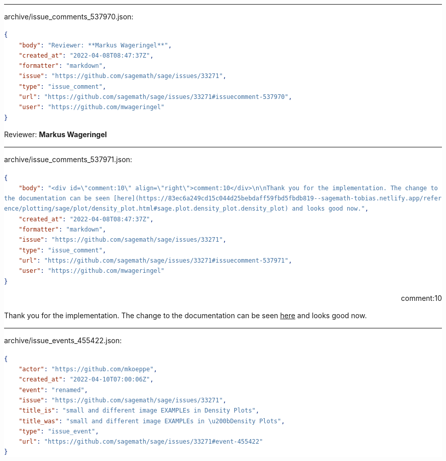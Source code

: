 

---

archive/issue_comments_537970.json:
```json
{
    "body": "Reviewer: **Markus Wageringel**",
    "created_at": "2022-04-08T08:47:37Z",
    "formatter": "markdown",
    "issue": "https://github.com/sagemath/sage/issues/33271",
    "type": "issue_comment",
    "url": "https://github.com/sagemath/sage/issues/33271#issuecomment-537970",
    "user": "https://github.com/mwageringel"
}
```

Reviewer: **Markus Wageringel**



---

archive/issue_comments_537971.json:
```json
{
    "body": "<div id=\"comment:10\" align=\"right\">comment:10</div>\n\nThank you for the implementation. The change to the documentation can be seen [here](https://83ec6a249cd15c044d25bebdaff59fbd5fbdb819--sagemath-tobias.netlify.app/reference/plotting/sage/plot/density_plot.html#sage.plot.density_plot.density_plot) and looks good now.",
    "created_at": "2022-04-08T08:47:37Z",
    "formatter": "markdown",
    "issue": "https://github.com/sagemath/sage/issues/33271",
    "type": "issue_comment",
    "url": "https://github.com/sagemath/sage/issues/33271#issuecomment-537971",
    "user": "https://github.com/mwageringel"
}
```

<div id="comment:10" align="right">comment:10</div>

Thank you for the implementation. The change to the documentation can be seen [here](https://83ec6a249cd15c044d25bebdaff59fbd5fbdb819--sagemath-tobias.netlify.app/reference/plotting/sage/plot/density_plot.html#sage.plot.density_plot.density_plot) and looks good now.



---

archive/issue_events_455422.json:
```json
{
    "actor": "https://github.com/mkoeppe",
    "created_at": "2022-04-10T07:00:06Z",
    "event": "renamed",
    "issue": "https://github.com/sagemath/sage/issues/33271",
    "title_is": "small and different image EXAMPLEs in Density Plots",
    "title_was": "small and different image EXAMPLEs in \u200bDensity Plots",
    "type": "issue_event",
    "url": "https://github.com/sagemath/sage/issues/33271#event-455422"
}
```
